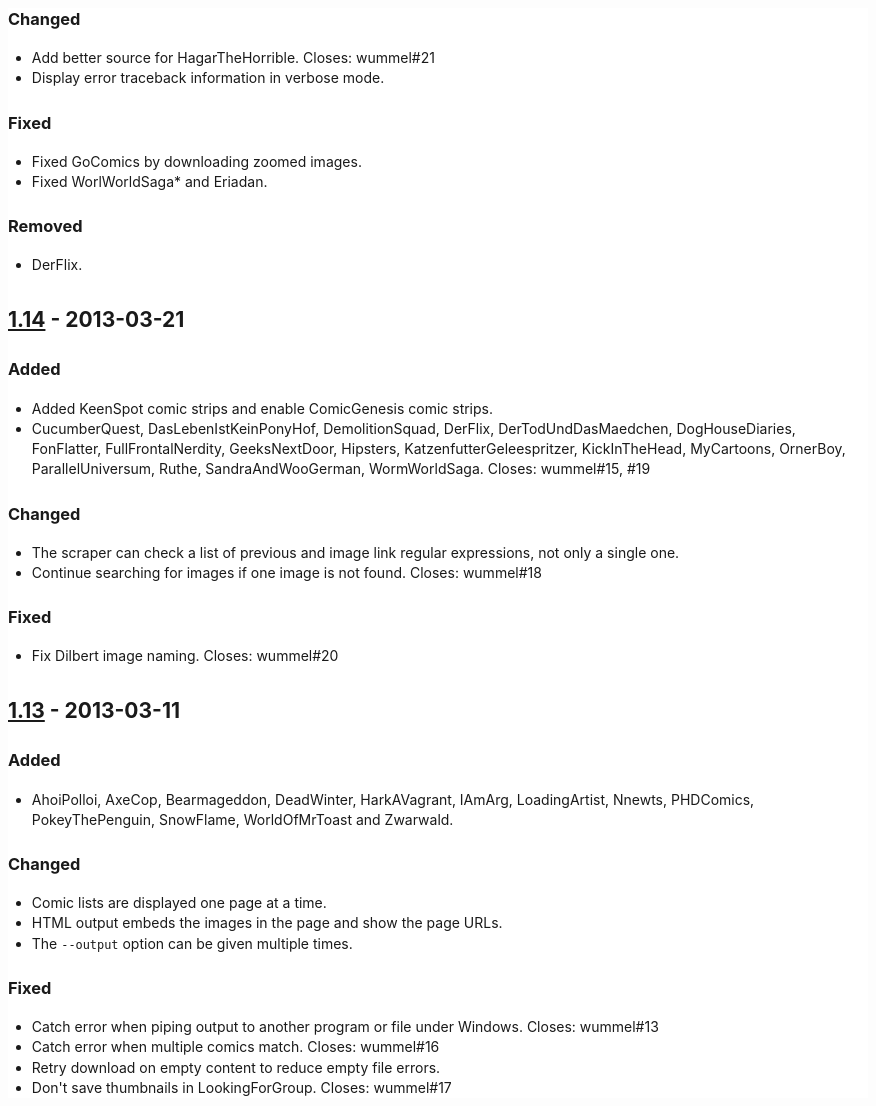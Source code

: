 ### Changed
- Add better source for HagarTheHorrible. Closes: wummel#21
- Display error traceback information in verbose mode.

### Fixed
- Fixed GoComics by downloading zoomed images.
- Fixed WorlWorldSaga* and Eriadan.

### Removed
- DerFlix.


## [1.14] - 2013-03-21

### Added
- Added KeenSpot comic strips and enable ComicGenesis comic strips.
- CucumberQuest, DasLebenIstKeinPonyHof, DemolitionSquad, DerFlix,
  DerTodUndDasMaedchen, DogHouseDiaries, FonFlatter, FullFrontalNerdity,
  GeeksNextDoor, Hipsters, KatzenfutterGeleespritzer, KickInTheHead,
  MyCartoons, OrnerBoy, ParallelUniversum, Ruthe, SandraAndWooGerman,
  WormWorldSaga. Closes: wummel#15, #19

### Changed
- The scraper can check a list of previous and image link regular expressions,
  not only a single one.
- Continue searching for images if one image is not found. Closes: wummel#18

### Fixed
- Fix Dilbert image naming. Closes: wummel#20


## [1.13] - 2013-03-11

### Added
- AhoiPolloi, AxeCop, Bearmageddon, DeadWinter, HarkAVagrant, IAmArg,
  LoadingArtist, Nnewts, PHDComics, PokeyThePenguin, SnowFlame, WorldOfMrToast
  and Zwarwald.

### Changed
- Comic lists are displayed one page at a time.
- HTML output embeds the images in the page and show the page URLs.
- The `--output` option can be given multiple times.

### Fixed
- Catch error when piping output to another program or file under Windows.
  Closes: wummel#13
- Catch error when multiple comics match.  Closes: wummel#16
- Retry download on empty content to reduce empty file errors.
- Don't save thumbnails in LookingForGroup. Closes: wummel#17


[lxml]: https://FIXME
[CodeClimate]: https://codeclimate.com/github/webcomics/dosage
[CodeCov]: https://codecov.io/gh/webcomics/dosage
[website]: https://dosage.rocks/
[PyInstaller]: https://www.pyinstaller.org/
[imagesize]: https://pypi.org/project/imagesize/
[Unreleased]: https://github.com/webcomics/dosage/compare/2.15...HEAD
[2.15]: https://github.com/webcomics/dosage/compare/2.14...2.15
[2.14]: https://github.com/webcomics/dosage/compare/2.13...2.14
[2.13]: https://github.com/webcomics/dosage/compare/2.12...2.13
[2.12]: https://github.com/webcomics/dosage/compare/2.11...2.12
[2.11]: https://github.com/webcomics/dosage/compare/2.10...2.11
[2.10]: https://github.com/webcomics/dosage/compare/2.9...2.10
[2.9]: https://github.com/webcomics/dosage/compare/2.8...2.9
[2.8]: https://github.com/webcomics/dosage/compare/2.7...2.8
[2.7]: https://github.com/webcomics/dosage/compare/2.6...2.7
[2.6]: https://github.com/webcomics/dosage/compare/2.5...2.6
[2.5]: https://github.com/webcomics/dosage/compare/2.4...2.5
[2.4]: https://github.com/webcomics/dosage/compare/2.3...2.4
[2.3]: https://github.com/webcomics/dosage/compare/2.2...2.3
[2.2]: https://github.com/webcomics/dosage/compare/2.1...2.2
[2.1]: https://github.com/webcomics/dosage/compare/2.0...2.1
[2.0]: https://github.com/webcomics/dosage/compare/1.15...2.0
[1.15]: https://github.com/webcomics/dosage/compare/1.14...1.15
[1.14]: https://github.com/webcomics/dosage/compare/1.13...1.14
[1.13]: https://github.com/webcomics/dosage/compare/1.12...1.13
[1.12]: https://github.com/webcomics/dosage/compare/1.11...1.12
[1.11]: https://github.com/webcomics/dosage/compare/1.10...1.11
[1.10]: https://github.com/webcomics/dosage/compare/1.9...1.10
[1.9]: https://github.com/webcomics/dosage/compare/1.8...1.9
[1.8]: https://github.com/webcomics/dosage/compare/1.7...1.8